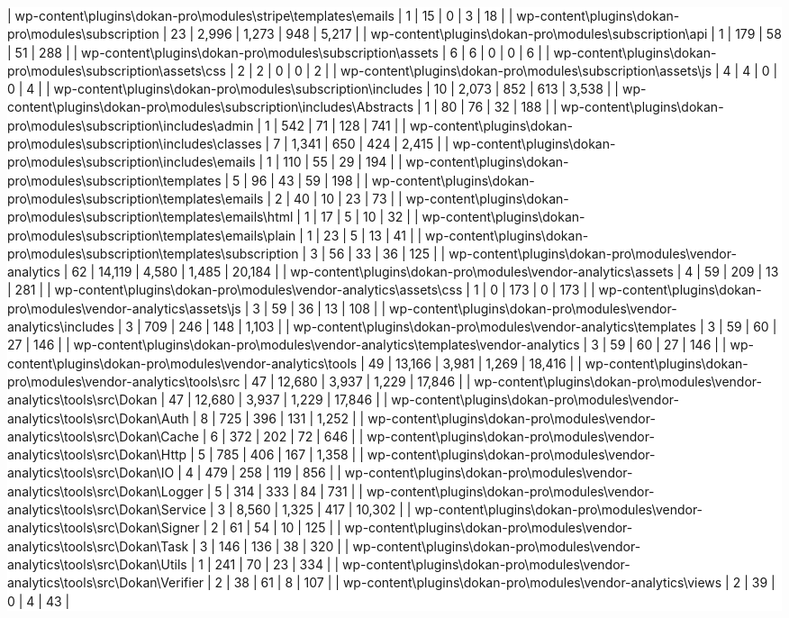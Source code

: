 | wp-content\plugins\dokan-pro\modules\stripe\templates\emails | 1 | 15 | 0 | 3 | 18 |
| wp-content\plugins\dokan-pro\modules\subscription | 23 | 2,996 | 1,273 | 948 | 5,217 |
| wp-content\plugins\dokan-pro\modules\subscription\api | 1 | 179 | 58 | 51 | 288 |
| wp-content\plugins\dokan-pro\modules\subscription\assets | 6 | 6 | 0 | 0 | 6 |
| wp-content\plugins\dokan-pro\modules\subscription\assets\css | 2 | 2 | 0 | 0 | 2 |
| wp-content\plugins\dokan-pro\modules\subscription\assets\js | 4 | 4 | 0 | 0 | 4 |
| wp-content\plugins\dokan-pro\modules\subscription\includes | 10 | 2,073 | 852 | 613 | 3,538 |
| wp-content\plugins\dokan-pro\modules\subscription\includes\Abstracts | 1 | 80 | 76 | 32 | 188 |
| wp-content\plugins\dokan-pro\modules\subscription\includes\admin | 1 | 542 | 71 | 128 | 741 |
| wp-content\plugins\dokan-pro\modules\subscription\includes\classes | 7 | 1,341 | 650 | 424 | 2,415 |
| wp-content\plugins\dokan-pro\modules\subscription\includes\emails | 1 | 110 | 55 | 29 | 194 |
| wp-content\plugins\dokan-pro\modules\subscription\templates | 5 | 96 | 43 | 59 | 198 |
| wp-content\plugins\dokan-pro\modules\subscription\templates\emails | 2 | 40 | 10 | 23 | 73 |
| wp-content\plugins\dokan-pro\modules\subscription\templates\emails\html | 1 | 17 | 5 | 10 | 32 |
| wp-content\plugins\dokan-pro\modules\subscription\templates\emails\plain | 1 | 23 | 5 | 13 | 41 |
| wp-content\plugins\dokan-pro\modules\subscription\templates\subscription | 3 | 56 | 33 | 36 | 125 |
| wp-content\plugins\dokan-pro\modules\vendor-analytics | 62 | 14,119 | 4,580 | 1,485 | 20,184 |
| wp-content\plugins\dokan-pro\modules\vendor-analytics\assets | 4 | 59 | 209 | 13 | 281 |
| wp-content\plugins\dokan-pro\modules\vendor-analytics\assets\css | 1 | 0 | 173 | 0 | 173 |
| wp-content\plugins\dokan-pro\modules\vendor-analytics\assets\js | 3 | 59 | 36 | 13 | 108 |
| wp-content\plugins\dokan-pro\modules\vendor-analytics\includes | 3 | 709 | 246 | 148 | 1,103 |
| wp-content\plugins\dokan-pro\modules\vendor-analytics\templates | 3 | 59 | 60 | 27 | 146 |
| wp-content\plugins\dokan-pro\modules\vendor-analytics\templates\vendor-analytics | 3 | 59 | 60 | 27 | 146 |
| wp-content\plugins\dokan-pro\modules\vendor-analytics\tools | 49 | 13,166 | 3,981 | 1,269 | 18,416 |
| wp-content\plugins\dokan-pro\modules\vendor-analytics\tools\src | 47 | 12,680 | 3,937 | 1,229 | 17,846 |
| wp-content\plugins\dokan-pro\modules\vendor-analytics\tools\src\Dokan | 47 | 12,680 | 3,937 | 1,229 | 17,846 |
| wp-content\plugins\dokan-pro\modules\vendor-analytics\tools\src\Dokan\Auth | 8 | 725 | 396 | 131 | 1,252 |
| wp-content\plugins\dokan-pro\modules\vendor-analytics\tools\src\Dokan\Cache | 6 | 372 | 202 | 72 | 646 |
| wp-content\plugins\dokan-pro\modules\vendor-analytics\tools\src\Dokan\Http | 5 | 785 | 406 | 167 | 1,358 |
| wp-content\plugins\dokan-pro\modules\vendor-analytics\tools\src\Dokan\IO | 4 | 479 | 258 | 119 | 856 |
| wp-content\plugins\dokan-pro\modules\vendor-analytics\tools\src\Dokan\Logger | 5 | 314 | 333 | 84 | 731 |
| wp-content\plugins\dokan-pro\modules\vendor-analytics\tools\src\Dokan\Service | 3 | 8,560 | 1,325 | 417 | 10,302 |
| wp-content\plugins\dokan-pro\modules\vendor-analytics\tools\src\Dokan\Signer | 2 | 61 | 54 | 10 | 125 |
| wp-content\plugins\dokan-pro\modules\vendor-analytics\tools\src\Dokan\Task | 3 | 146 | 136 | 38 | 320 |
| wp-content\plugins\dokan-pro\modules\vendor-analytics\tools\src\Dokan\Utils | 1 | 241 | 70 | 23 | 334 |
| wp-content\plugins\dokan-pro\modules\vendor-analytics\tools\src\Dokan\Verifier | 2 | 38 | 61 | 8 | 107 |
| wp-content\plugins\dokan-pro\modules\vendor-analytics\views | 2 | 39 | 0 | 4 | 43 |